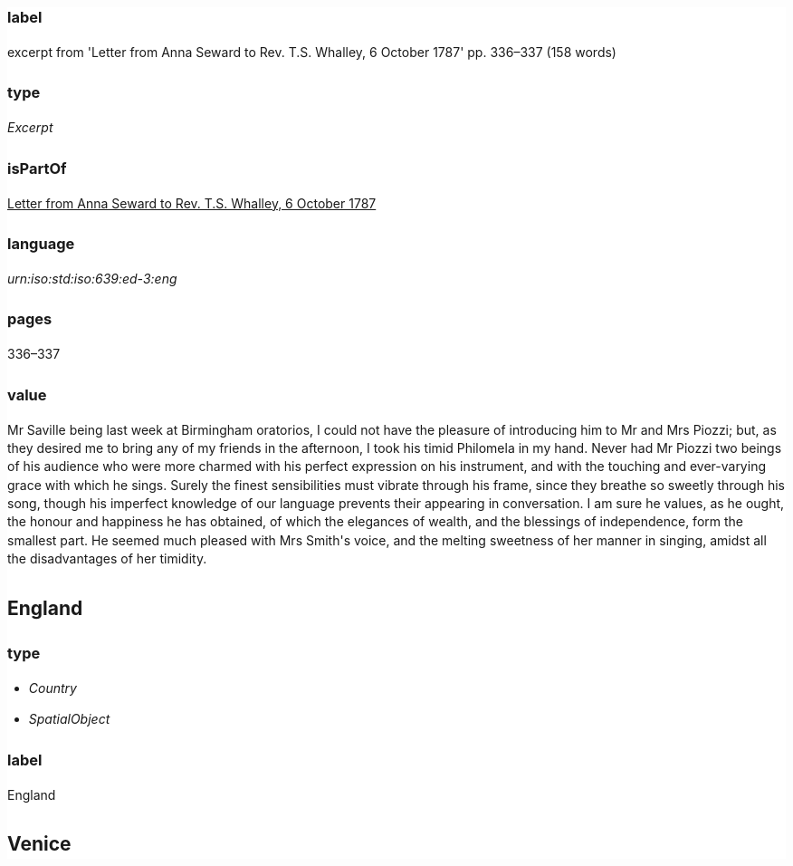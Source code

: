 ### label


excerpt from 'Letter from Anna Seward to Rev. T.S. Whalley, 6 October 1787' pp. 336–337 (158 words)

### type


*Excerpt*

### isPartOf


[Letter from Anna Seward to Rev. T.S. Whalley, 6 October 1787](#Letter-from-Anna-Seward-to-Rev.-T.S.-Whalley-6-October-1787)

### language


*urn:iso:std:iso:639:ed-3:eng*

### pages


336–337

### value


<p class="MsoNormal">Mr Saville being last week at Birmingham oratorios, I could not have the pleasure of introducing him to Mr and Mrs Piozzi; but, as they desired me to bring any of my friends in the afternoon, I took his timid Philomela in my hand. Never had Mr Piozzi two beings of his audience who were more charmed with his perfect expression on his instrument, and with the touching and ever-varying grace with which he sings. Surely the finest sensibilities must vibrate through his frame, since they breathe so sweetly through his song, though his imperfect knowledge of our language prevents their appearing in conversation. I am sure he values, as he ought, the honour and happiness he has obtained, of which the elegances of wealth, and the blessings of independence, form the smallest part. He seemed much pleased with Mrs Smith's voice, and the melting sweetness of her manner in singing, amidst all the disadvantages of her timidity.</p>

## England

### type

 - *Country*

 - *SpatialObject*

### label


England

## Venice
